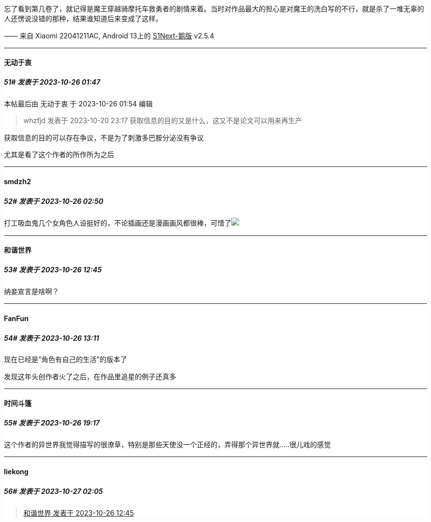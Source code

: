 忘了看到第几卷了，就记得是魔王穿越骑摩托车救勇者的剧情来着。当时对作品最大的担心是对魔王的洗白写的不行，就是杀了一堆无辜的人还愣说没错的那种，结果谁知道后来变成了这样。

—— 来自 Xiaomi 22041211AC, Android 13上的 [S1Next-鹅版](https://github.com/ykrank/S1-Next/releases) v2.5.4

*****

####  无动于衷  
##### 51#       发表于 2023-10-26 01:47

 本帖最后由 无动于衷 于 2023-10-26 01:54 编辑 
<blockquote>whzfjd 发表于 2023-10-20 23:17
获取信息的目的又是什么，这又不是论文可以用来再生产</blockquote>
获取信息的目的可以存在争议，不是为了刺激多巴胺分泌没有争议

尤其是看了这个作者的所作所为之后

*****

####  smdzh2  
##### 52#       发表于 2023-10-26 02:50

打工吸血鬼几个女角色人设挺好的，不论插画还是漫画画风都很棒，可惜了<img src="https://static.saraba1st.com/image/smiley/face2017/037.png" referrerpolicy="no-referrer">

*****

####  和谐世界  
##### 53#       发表于 2023-10-26 12:45

纳妾宣言是啥啊？

*****

####  FanFun  
##### 54#       发表于 2023-10-26 13:11

现在已经是”角色有自己的生活”的版本了

发现这年头创作者火了之后，在作品里追星的例子还真多

*****

####  时间斗篷  
##### 55#       发表于 2023-10-26 19:17

这个作者的异世界我觉得描写的很潦草，特别是那些天使没一个正经的，弄得那个异世界就.....很儿戏的感觉

*****

####  liekong  
##### 56#       发表于 2023-10-27 02:05

<blockquote><a href="httphttps://bbs.saraba1st.com/2b/forum.php?mod=redirect&amp;goto=findpost&amp;pid=62835599&amp;ptid=2157471" target="_blank">和谐世界 发表于 2023-10-26 12:45</a>
